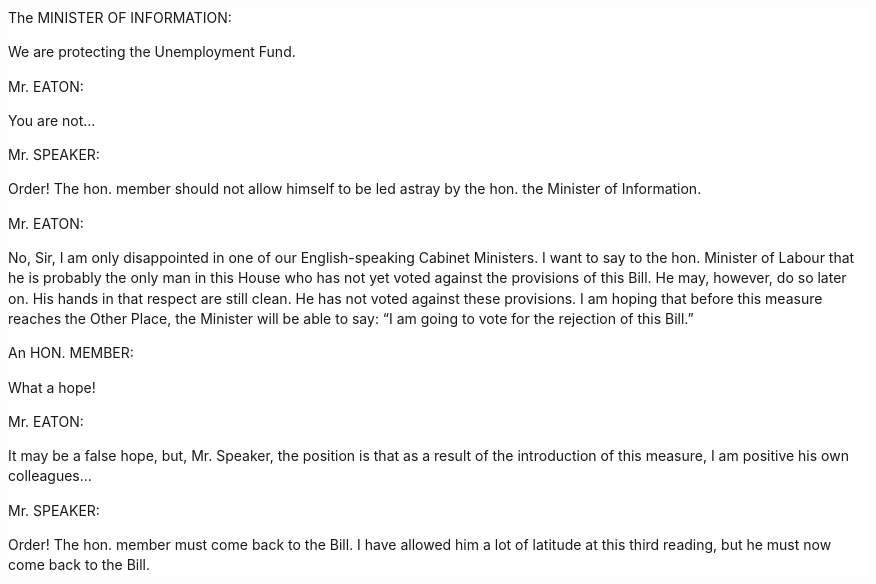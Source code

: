 </speech>

<speech by="#minister_of_information">

<from>The <person refersTo="hansard_za">MINISTER OF INFORMATION</person>:</from>

<p>We are protecting the Unemployment Fund.</p>

</speech>

<speech by="#eaton">

<from>Mr. <person refersTo="hansard_za">EATON</person>:</from>

<p>You are not&#x2026;</p>

</speech>

<speech by="#speaker">

<from>Mr. <person refersTo="hansard_za">SPEAKER</person>:</from>

<p>Order! The hon. member should not allow himself to be led astray by the hon. the Minister of Information.</p>

</speech>

<speech by="#eaton">

<from>Mr. <person refersTo="hansard_za">EATON</person>:</from>

<p>No, Sir, I am only disappointed in one of our English-speaking Cabinet Ministers. I want to say to the hon. Minister of Labour that he is probably the only man in this House who has not yet voted against the provisions of this Bill. He may, however, do so later on. His hands in that respect are still clean. He has not voted against these provisions. I am hoping that before this measure reaches the Other Place, the Minister will be able to say: &#x201C;I am going to vote for the rejection of this Bill.&#x201D;</p>

</speech>

<speech by="#hon_member">

<from>An <person refersTo="hansard_za">HON. MEMBER</person>:</from>

<p>What a hope!</p>

</speech>

<speech by="#eaton">

<from>Mr. <person refersTo="hansard_za">EATON</person>:</from>

<p>It may be a false hope, but, Mr. Speaker, the position is that as a result of the introduction of this measure, I am positive his own colleagues&#x2026;</p>

</speech>

<speech by="#speaker">

<from>Mr. <person refersTo="hansard_za">SPEAKER</person>:</from>

<p>Order! The hon. member must come back to the Bill. I have allowed him a lot of latitude at this third reading, but he must now come back to the Bill.</p>
